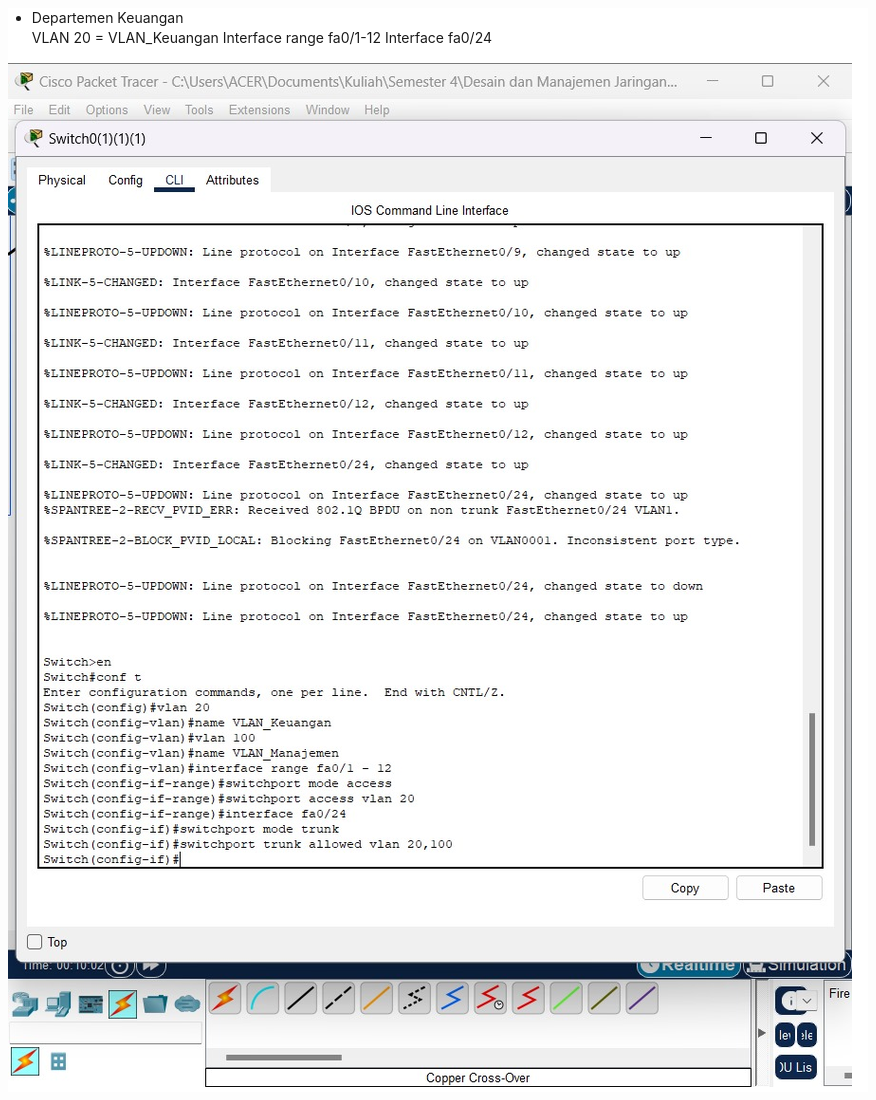- Departemen Keuangan<br>
VLAN 20 = VLAN_Keuangan
Interface range fa0/1-12
Interface fa0/24
<img src="./Dokumentasi/Pekan 11/konf swirc dep keuangan.jpg">